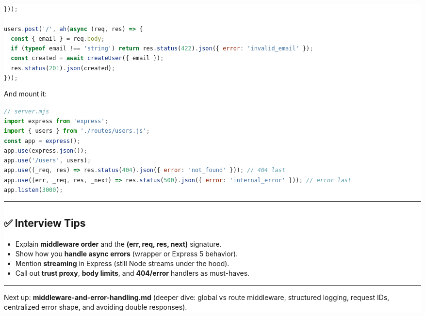 ```js
}));

users.post('/', ah(async (req, res) => {
  const { email } = req.body;
  if (typeof email !== 'string') return res.status(422).json({ error: 'invalid_email' });
  const created = await createUser({ email });
  res.status(201).json(created);
}));
```

And mount it:

```js
// server.mjs
import express from 'express';
import { users } from './routes/users.js';
const app = express();
app.use(express.json());
app.use('/users', users);
app.use((_req, res) => res.status(404).json({ error: 'not_found' })); // 404 last
app.use((err, _req, res, _next) => res.status(500).json({ error: 'internal_error' })); // error last
app.listen(3000);
```

------

## ✅ Interview Tips

- Explain **middleware order** and the **(err, req, res, next)** signature.
- Show how you **handle async errors** (wrapper or Express 5 behavior).
- Mention **streaming** in Express (still Node streams under the hood).
- Call out **trust proxy**, **body limits**, and **404/error** handlers as must-haves.

------

Next up: **middleware-and-error-handling.md** (deeper dive: global vs route middleware, structured logging, request IDs, centralized error shape, and avoiding double responses).